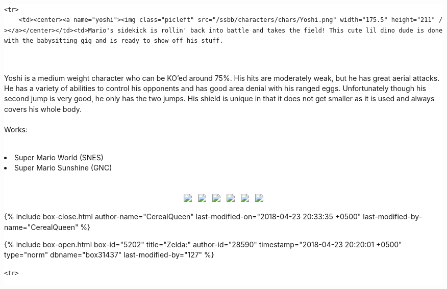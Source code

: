     <tr>
        <td><center><a name="yoshi"><img class="picleft" src="/ssbb/characters/chars/Yoshi.png" width="175.5" height="211" /></a></center></td><td>Mario's sidekick is rollin' back into battle and takes the field! This cute lil dino dude is done with the babysitting gig and is ready to show off his stuff.
<br /><br />
Yoshi is a medium weight character who can be KO’ed around 75%. His hits are moderately weak, but he has great aerial attacks. He has a variety of abilities to control his opponents and has good area denial with his ranged eggs. Unfortunately though his second jump is very good, he only has the two jumps. His shield is unique in that it does not get smaller as it is used and always covers his whole body. 
<br /><br />
Works:
<br /><br />
<li>Super Mario World (SNES)</li>
<li>Super Mario Sunshine (GNC)</li>

</td></tr></table>
<br /><br />
<center><img src="Bowser_1.png" />&nbsp; &nbsp;<img src="Bowser_2.png" />&nbsp; &nbsp;<img src="Bowser_3.png" />&nbsp; &nbsp;<img src="Bowser_4.png" />&nbsp; &nbsp;<img src="Bowser_5.png" />&nbsp; &nbsp;<img src="Bowser_6.png" /></center>

{% include box-close.html author-name="CerealQueen" last-modified-on="2018-04-23 20:33:35 +0500" last-modified-by-name="CerealQueen" %}

{% include box-open.html box-id="5202" title="Zelda:" author-id="28590" timestamp="2018-04-23 20:20:01 +0500" type="norm" dbname="box31437" last-modified-by="127" %}
<table class="fixed" >
    <col width="275px" />
    <col width="700px" />

    <tr>